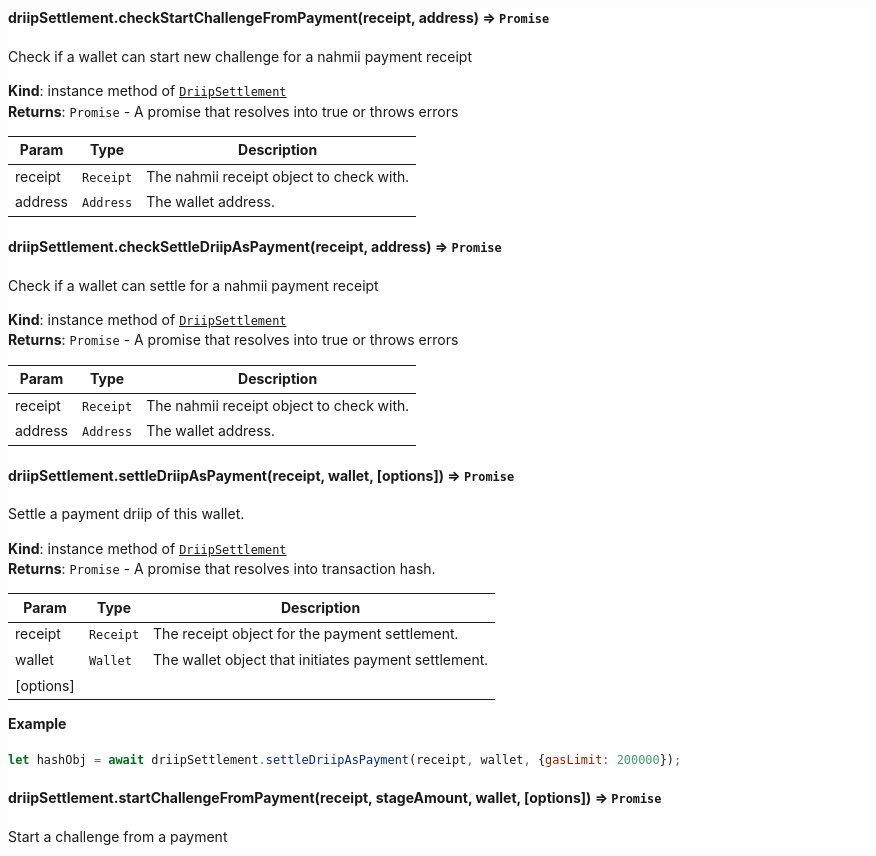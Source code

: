 #### driipSettlement.checkStartChallengeFromPayment(receipt, address) ⇒ <code>Promise</code>
Check if a wallet can start new challenge for a nahmii payment receipt

**Kind**: instance method of [<code>DriipSettlement</code>](#exp_module_nahmii-sdk--DriipSettlement)  
**Returns**: <code>Promise</code> - A promise that resolves into true or throws errors  

| Param | Type | Description |
| --- | --- | --- |
| receipt | <code>Receipt</code> | The nahmii receipt object to check with. |
| address | <code>Address</code> | The wallet address. |

<a name="module_nahmii-sdk--DriipSettlement+checkSettleDriipAsPayment"></a>

#### driipSettlement.checkSettleDriipAsPayment(receipt, address) ⇒ <code>Promise</code>
Check if a wallet can settle for a nahmii payment receipt

**Kind**: instance method of [<code>DriipSettlement</code>](#exp_module_nahmii-sdk--DriipSettlement)  
**Returns**: <code>Promise</code> - A promise that resolves into true or throws errors  

| Param | Type | Description |
| --- | --- | --- |
| receipt | <code>Receipt</code> | The nahmii receipt object to check with. |
| address | <code>Address</code> | The wallet address. |

<a name="module_nahmii-sdk--DriipSettlement+settleDriipAsPayment"></a>

#### driipSettlement.settleDriipAsPayment(receipt, wallet, [options]) ⇒ <code>Promise</code>
Settle a payment driip of this wallet.

**Kind**: instance method of [<code>DriipSettlement</code>](#exp_module_nahmii-sdk--DriipSettlement)  
**Returns**: <code>Promise</code> - A promise that resolves into transaction hash.  

| Param | Type | Description |
| --- | --- | --- |
| receipt | <code>Receipt</code> | The receipt object for the payment settlement. |
| wallet | <code>Wallet</code> | The wallet object that initiates payment settlement. |
| [options] |  |  |

**Example**  
```js
let hashObj = await driipSettlement.settleDriipAsPayment(receipt, wallet, {gasLimit: 200000});
```
<a name="module_nahmii-sdk--DriipSettlement+startChallengeFromPayment"></a>

#### driipSettlement.startChallengeFromPayment(receipt, stageAmount, wallet, [options]) ⇒ <code>Promise</code>
Start a challenge from a payment
